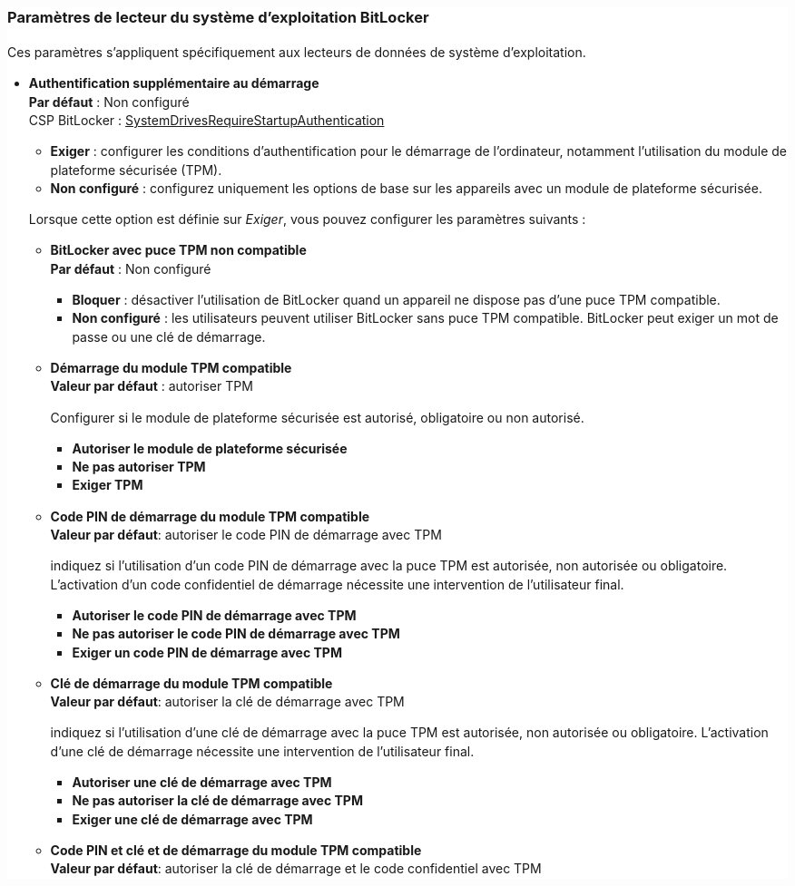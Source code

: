 ### <a name="bitlocker-os-drive-settings"></a>Paramètres de lecteur du système d’exploitation BitLocker  

Ces paramètres s’appliquent spécifiquement aux lecteurs de données de système d’exploitation.  

- **Authentification supplémentaire au démarrage**  
  **Par défaut** : Non configuré  
  CSP BitLocker : [SystemDrivesRequireStartupAuthentication](https://go.microsoft.com/fwlink/?linkid=872527)  

  - **Exiger** : configurer les conditions d’authentification pour le démarrage de l’ordinateur, notamment l’utilisation du module de plateforme sécurisée (TPM).  
  - **Non configuré** : configurez uniquement les options de base sur les appareils avec un module de plateforme sécurisée.  

  Lorsque cette option est définie sur *Exiger*, vous pouvez configurer les paramètres suivants :  

  - **BitLocker avec puce TPM non compatible**  
    **Par défaut** : Non configuré  

    - **Bloquer** : désactiver l’utilisation de BitLocker quand un appareil ne dispose pas d’une puce TPM compatible.  
    - **Non configuré** : les utilisateurs peuvent utiliser BitLocker sans puce TPM compatible. BitLocker peut exiger un mot de passe ou une clé de démarrage.  

  - **Démarrage du module TPM compatible**  
    **Valeur par défaut** : autoriser TPM  

    Configurer si le module de plateforme sécurisée est autorisé, obligatoire ou non autorisé.  

    - **Autoriser le module de plateforme sécurisée**  
    - **Ne pas autoriser TPM**  
    - **Exiger TPM**  

  - **Code PIN de démarrage du module TPM compatible**  
    **Valeur par défaut**: autoriser le code PIN de démarrage avec TPM  

    indiquez si l’utilisation d’un code PIN de démarrage avec la puce TPM est autorisée, non autorisée ou obligatoire. L’activation d’un code confidentiel de démarrage nécessite une intervention de l’utilisateur final.  

    - **Autoriser le code PIN de démarrage avec TPM**  
    - **Ne pas autoriser le code PIN de démarrage avec TPM**  
    - **Exiger un code PIN de démarrage avec TPM**

  - **Clé de démarrage du module TPM compatible**  
    **Valeur par défaut**: autoriser la clé de démarrage avec TPM  

    indiquez si l’utilisation d’une clé de démarrage avec la puce TPM est autorisée, non autorisée ou obligatoire. L’activation d’une clé de démarrage nécessite une intervention de l’utilisateur final.  

    - **Autoriser une clé de démarrage avec TPM**  
    - **Ne pas autoriser la clé de démarrage avec TPM**  
    - **Exiger une clé de démarrage avec TPM**  

  - **Code PIN et clé et de démarrage du module TPM compatible**  
    **Valeur par défaut**: autoriser la clé de démarrage et le code confidentiel avec TPM  
